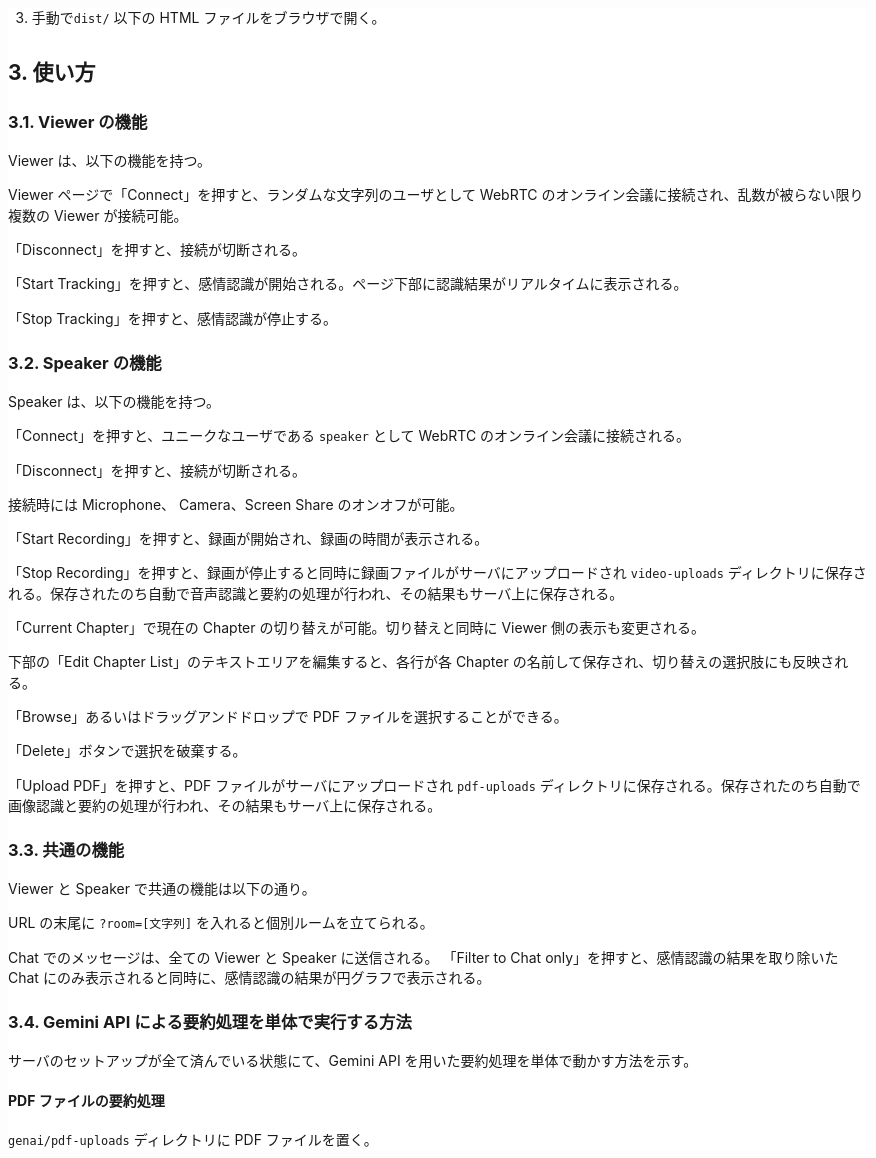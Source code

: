 3. 手動で`dist/` 以下の HTML ファイルをブラウザで開く。

## 3. 使い方

### 3.1. Viewer の機能

Viewer は、以下の機能を持つ。

Viewer ページで「Connect」を押すと、ランダムな文字列のユーザとして WebRTC のオンライン会議に接続され、乱数が被らない限り複数の Viewer が接続可能。

「Disconnect」を押すと、接続が切断される。

「Start Tracking」を押すと、感情認識が開始される。ページ下部に認識結果がリアルタイムに表示される。

「Stop Tracking」を押すと、感情認識が停止する。

### 3.2. Speaker の機能

Speaker は、以下の機能を持つ。

「Connect」を押すと、ユニークなユーザである `speaker` として WebRTC のオンライン会議に接続される。

「Disconnect」を押すと、接続が切断される。

接続時には Microphone、 Camera、Screen Share のオンオフが可能。

「Start Recording」を押すと、録画が開始され、録画の時間が表示される。

「Stop Recording」を押すと、録画が停止すると同時に録画ファイルがサーバにアップロードされ `video-uploads` ディレクトリに保存される。保存されたのち自動で音声認識と要約の処理が行われ、その結果もサーバ上に保存される。

「Current Chapter」で現在の Chapter の切り替えが可能。切り替えと同時に Viewer 側の表示も変更される。

下部の「Edit Chapter List」のテキストエリアを編集すると、各行が各 Chapter の名前して保存され、切り替えの選択肢にも反映される。

「Browse」あるいはドラッグアンドドロップで PDF ファイルを選択することができる。

「Delete」ボタンで選択を破棄する。

「Upload PDF」を押すと、PDF ファイルがサーバにアップロードされ `pdf-uploads` ディレクトリに保存される。保存されたのち自動で画像認識と要約の処理が行われ、その結果もサーバ上に保存される。

### 3.3. 共通の機能

Viewer と Speaker で共通の機能は以下の通り。

URL の末尾に `?room=[文字列]` を入れると個別ルームを立てられる。

Chat でのメッセージは、全ての Viewer と Speaker に送信される。
「Filter to Chat only」を押すと、感情認識の結果を取り除いた Chat にのみ表示されると同時に、感情認識の結果が円グラフで表示される。

### 3.4. Gemini API による要約処理を単体で実行する方法

サーバのセットアップが全て済んでいる状態にて、Gemini API を用いた要約処理を単体で動かす方法を示す。

#### PDF ファイルの要約処理

`genai/pdf-uploads` ディレクトリに PDF ファイルを置く。
